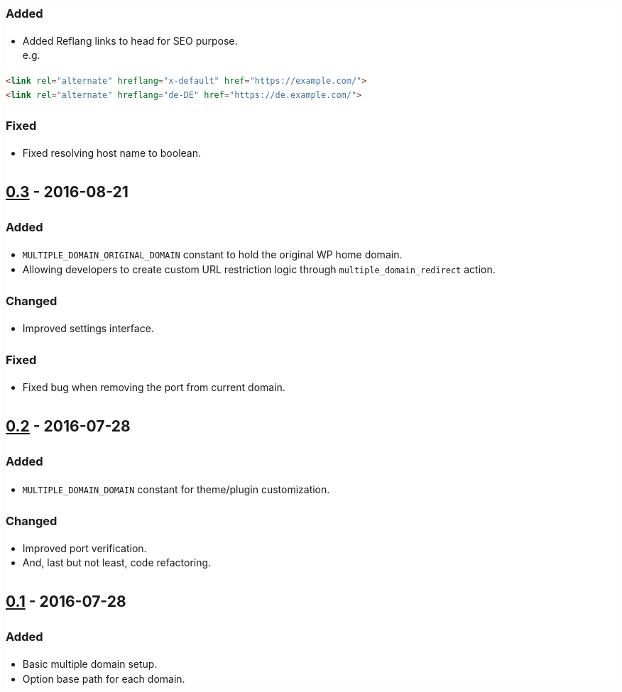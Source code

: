 ### Added

* Added Reflang links to head for SEO purpose.  
e.g.
```html
<link rel="alternate" hreflang="x-default" href="https://example.com/">
<link rel="alternate" hreflang="de-DE" href="https://de.example.com/">
```

### Fixed

* Fixed resolving host name to boolean.

## [0.3] - 2016-08-21

### Added

* `MULTIPLE_DOMAIN_ORIGINAL_DOMAIN` constant to hold the original WP home domain.
* Allowing developers to create custom URL restriction logic through `multiple_domain_redirect` action.

### Changed

* Improved settings interface.

### Fixed

* Fixed bug when removing the port from current domain.

## [0.2] - 2016-07-28

### Added

* `MULTIPLE_DOMAIN_DOMAIN` constant for theme/plugin customization.

### Changed

* Improved port verification.
* And, last but not least, code refactoring.

## [0.1] - 2016-07-28

### Added

* Basic multiple domain setup.
* Option base path for each domain.


[Unreleased]: https://github.com/straube/multiple-domain/compare/v1.0.6...HEAD
[1.0.6]: https://github.com/straube/multiple-domain/compare/v1.0.5...v1.0.6
[1.0.5]: https://github.com/straube/multiple-domain/compare/v1.0.4...v1.0.5
[1.0.4]: https://github.com/straube/multiple-domain/compare/v1.0.3...v1.0.4
[1.0.3]: https://github.com/straube/multiple-domain/compare/v1.0.2...v1.0.3
[1.0.2]: https://github.com/straube/multiple-domain/compare/v1.0.1...v1.0.2
[1.0.1]: https://github.com/straube/multiple-domain/compare/v1.0.0...v1.0.1
[1.0.0]: https://github.com/straube/multiple-domain/compare/v0.11.2...v1.0.0
[0.11.2]: https://github.com/straube/multiple-domain/compare/v0.11.1...v0.11.2
[0.11.1]: https://github.com/straube/multiple-domain/compare/v0.11.0...v0.11.1
[0.11.0]: https://github.com/straube/multiple-domain/compare/v0.10.3...v0.11.0
[0.10.3]: https://github.com/straube/multiple-domain/compare/v0.10.2...v0.10.3
[0.10.2]: https://github.com/straube/multiple-domain/compare/v0.10.1...v0.10.2
[0.10.1]: https://github.com/straube/multiple-domain/compare/v0.10.0...v0.10.1
[0.10.0]: https://github.com/straube/multiple-domain/compare/v0.9.0...v0.10.0
[0.9.0]: https://github.com/straube/multiple-domain/compare/v0.8.7...v0.9.0
[0.8.7]: https://github.com/straube/multiple-domain/compare/v0.8.6...v0.8.7
[0.8.6]: https://github.com/straube/multiple-domain/compare/v0.8.5...v0.8.6
[0.8.5]: https://github.com/straube/multiple-domain/compare/v0.8.4...v0.8.5
[0.8.4]: https://github.com/straube/multiple-domain/compare/v0.8.3...v0.8.4
[0.8.3]: https://github.com/straube/multiple-domain/compare/v0.8.2...v0.8.3
[0.8.2]: https://github.com/straube/multiple-domain/compare/v0.8.1...v0.8.2
[0.8.1]: https://github.com/straube/multiple-domain/compare/v0.8.0...v0.8.1
[0.8.0]: https://github.com/straube/multiple-domain/compare/v0.7.1...v0.8.0
[0.7.1]: https://github.com/straube/multiple-domain/compare/v0.7...v0.7.1
[0.7]: https://github.com/straube/multiple-domain/compare/v0.5...v0.7
[0.5]: https://github.com/straube/multiple-domain/compare/v0.4...v0.5
[0.4]: https://github.com/straube/multiple-domain/compare/v0.3...v0.4
[0.3]: https://github.com/straube/multiple-domain/compare/v0.2...v0.3
[0.2]: https://github.com/straube/multiple-domain/compare/v0.1...v0.2
[0.1]: https://github.com/straube/multiple-domain/releases/tag/v0.1

[#76]: https://github.com/straube/multiple-domain/issues/76
[#71]: https://github.com/straube/multiple-domain/issues/71
[#61]: https://github.com/straube/multiple-domain/issues/61
[#59]: https://github.com/straube/multiple-domain/issues/59
[#58]: https://github.com/straube/multiple-domain/issues/58
[#56]: https://github.com/straube/multiple-domain/issues/56
[#55]: https://github.com/straube/multiple-domain/issues/55
[#51]: https://github.com/straube/multiple-domain/issues/51
[#50]: https://github.com/straube/multiple-domain/issues/50
[#45]: https://github.com/straube/multiple-domain/issues/45
[#44]: https://github.com/straube/multiple-domain/issues/44
[#42]: https://github.com/straube/multiple-domain/issues/42
[#39]: https://github.com/straube/multiple-domain/issues/39
[#38]: https://github.com/straube/multiple-domain/issues/38
[#36]: https://github.com/straube/multiple-domain/issues/36
[#34]: https://github.com/straube/multiple-domain/issues/34
[#32]: https://github.com/straube/multiple-domain/issues/32
[#31]: https://github.com/straube/multiple-domain/issues/31
[#23]: https://github.com/straube/multiple-domain/issues/23
[#22]: https://github.com/straube/multiple-domain/issues/22
[#21]: https://github.com/straube/multiple-domain/issues/21
[#20]: https://github.com/straube/multiple-domain/issues/20
[#14]: https://github.com/straube/multiple-domain/issues/14
[#11]: https://github.com/straube/multiple-domain/issues/11
